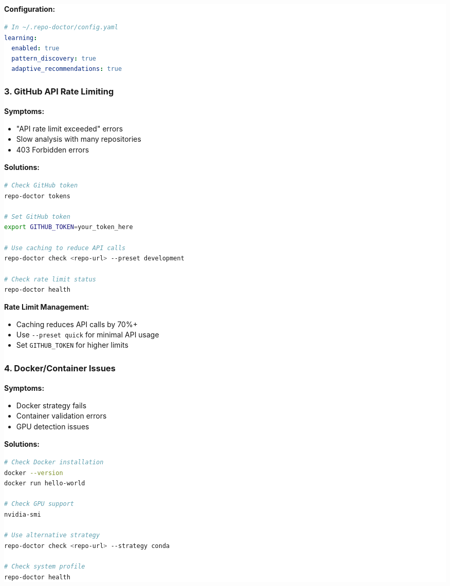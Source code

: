 **Configuration:**
```yaml
# In ~/.repo-doctor/config.yaml
learning:
  enabled: true
  pattern_discovery: true
  adaptive_recommendations: true
```

### 3. GitHub API Rate Limiting

**Symptoms:**
- "API rate limit exceeded" errors
- Slow analysis with many repositories
- 403 Forbidden errors

**Solutions:**
```bash
# Check GitHub token
repo-doctor tokens

# Set GitHub token
export GITHUB_TOKEN=your_token_here

# Use caching to reduce API calls
repo-doctor check <repo-url> --preset development

# Check rate limit status
repo-doctor health
```

**Rate Limit Management:**
- Caching reduces API calls by 70%+
- Use `--preset quick` for minimal API usage
- Set `GITHUB_TOKEN` for higher limits

### 4. Docker/Container Issues

**Symptoms:**
- Docker strategy fails
- Container validation errors
- GPU detection issues

**Solutions:**
```bash
# Check Docker installation
docker --version
docker run hello-world

# Check GPU support
nvidia-smi

# Use alternative strategy
repo-doctor check <repo-url> --strategy conda

# Check system profile
repo-doctor health
```
